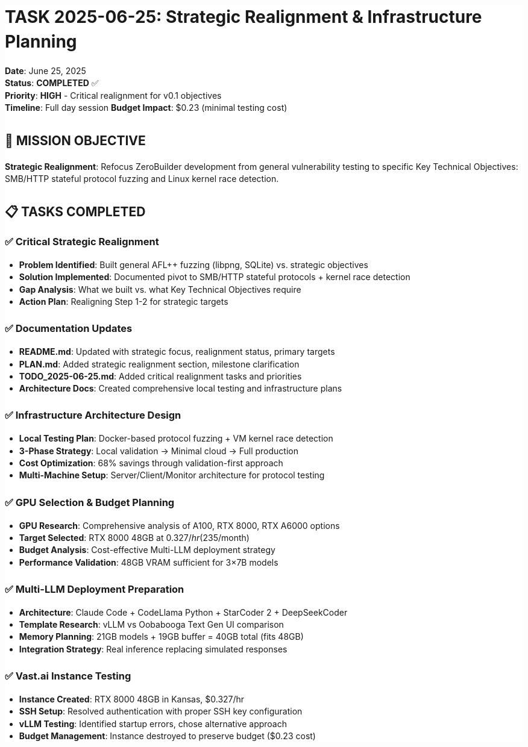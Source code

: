 # TASK 2025-06-25: Strategic Realignment & Infrastructure Planning

**Date**: June 25, 2025  
**Status**: **COMPLETED** ✅  
**Priority**: **HIGH** - Critical realignment for v0.1 objectives  
**Timeline**: Full day session
**Budget Impact**: $0.23 (minimal testing cost)

## 🎯 **MISSION OBJECTIVE**

**Strategic Realignment**: Refocus ZeroBuilder development from general vulnerability testing to specific Key Technical Objectives: SMB/HTTP stateful protocol fuzzing and Linux kernel race detection.

## 📋 **TASKS COMPLETED**

### **✅ Critical Strategic Realignment**
- **Problem Identified**: Built general AFL++ fuzzing (libpng, SQLite) vs. strategic objectives
- **Solution Implemented**: Documented pivot to SMB/HTTP stateful protocols + kernel race detection
- **Gap Analysis**: What we built vs. what Key Technical Objectives require
- **Action Plan**: Realigning Step 1-2 for strategic targets

### **✅ Documentation Updates**
- **README.md**: Updated with strategic focus, realignment status, primary targets
- **PLAN.md**: Added strategic realignment section, milestone clarification
- **TODO_2025-06-25.md**: Added critical realignment tasks and priorities
- **Architecture Docs**: Created comprehensive local testing and infrastructure plans

### **✅ Infrastructure Architecture Design**
- **Local Testing Plan**: Docker-based protocol fuzzing + VM kernel race detection
- **3-Phase Strategy**: Local validation → Minimal cloud → Full production
- **Cost Optimization**: 68% savings through validation-first approach
- **Multi-Machine Setup**: Server/Client/Monitor architecture for protocol testing

### **✅ GPU Selection & Budget Planning**
- **GPU Research**: Comprehensive analysis of A100, RTX 8000, RTX A6000 options
- **Target Selected**: RTX 8000 48GB at $0.327/hr ($235/month)
- **Budget Analysis**: Cost-effective Multi-LLM deployment strategy
- **Performance Validation**: 48GB VRAM sufficient for 3×7B models

### **✅ Multi-LLM Deployment Preparation**
- **Architecture**: Claude Code + CodeLlama Python + StarCoder 2 + DeepSeekCoder
- **Template Research**: vLLM vs Oobabooga Text Gen UI comparison
- **Memory Planning**: 21GB models + 19GB buffer = 40GB total (fits 48GB)
- **Integration Strategy**: Real inference replacing simulated responses

### **✅ Vast.ai Instance Testing**
- **Instance Created**: RTX 8000 48GB in Kansas, $0.327/hr
- **SSH Setup**: Resolved authentication with proper SSH key configuration
- **vLLM Testing**: Identified startup errors, chose alternative approach
- **Budget Management**: Instance destroyed to preserve budget ($0.23 cost)
